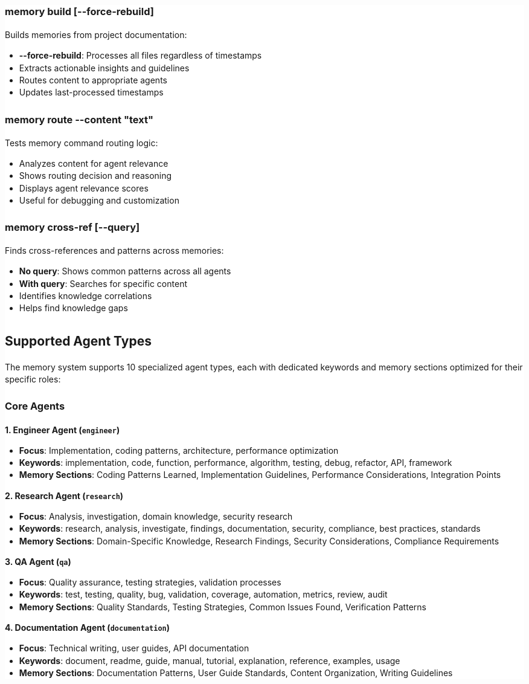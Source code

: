 ### memory build [--force-rebuild]
Builds memories from project documentation:
- **--force-rebuild**: Processes all files regardless of timestamps
- Extracts actionable insights and guidelines
- Routes content to appropriate agents
- Updates last-processed timestamps

### memory route --content "text"
Tests memory command routing logic:
- Analyzes content for agent relevance
- Shows routing decision and reasoning
- Displays agent relevance scores
- Useful for debugging and customization

### memory cross-ref [--query]
Finds cross-references and patterns across memories:
- **No query**: Shows common patterns across all agents
- **With query**: Searches for specific content
- Identifies knowledge correlations
- Helps find knowledge gaps

## Supported Agent Types

The memory system supports 10 specialized agent types, each with dedicated keywords and memory sections optimized for their specific roles:

### Core Agents

**1. Engineer Agent (`engineer`)**
- **Focus**: Implementation, coding patterns, architecture, performance optimization
- **Keywords**: implementation, code, function, performance, algorithm, testing, debug, refactor, API, framework
- **Memory Sections**: Coding Patterns Learned, Implementation Guidelines, Performance Considerations, Integration Points

**2. Research Agent (`research`)**
- **Focus**: Analysis, investigation, domain knowledge, security research
- **Keywords**: research, analysis, investigate, findings, documentation, security, compliance, best practices, standards
- **Memory Sections**: Domain-Specific Knowledge, Research Findings, Security Considerations, Compliance Requirements

**3. QA Agent (`qa`)**
- **Focus**: Quality assurance, testing strategies, validation processes
- **Keywords**: test, testing, quality, bug, validation, coverage, automation, metrics, review, audit
- **Memory Sections**: Quality Standards, Testing Strategies, Common Issues Found, Verification Patterns

**4. Documentation Agent (`documentation`)**
- **Focus**: Technical writing, user guides, API documentation
- **Keywords**: document, readme, guide, manual, tutorial, explanation, reference, examples, usage
- **Memory Sections**: Documentation Patterns, User Guide Standards, Content Organization, Writing Guidelines
